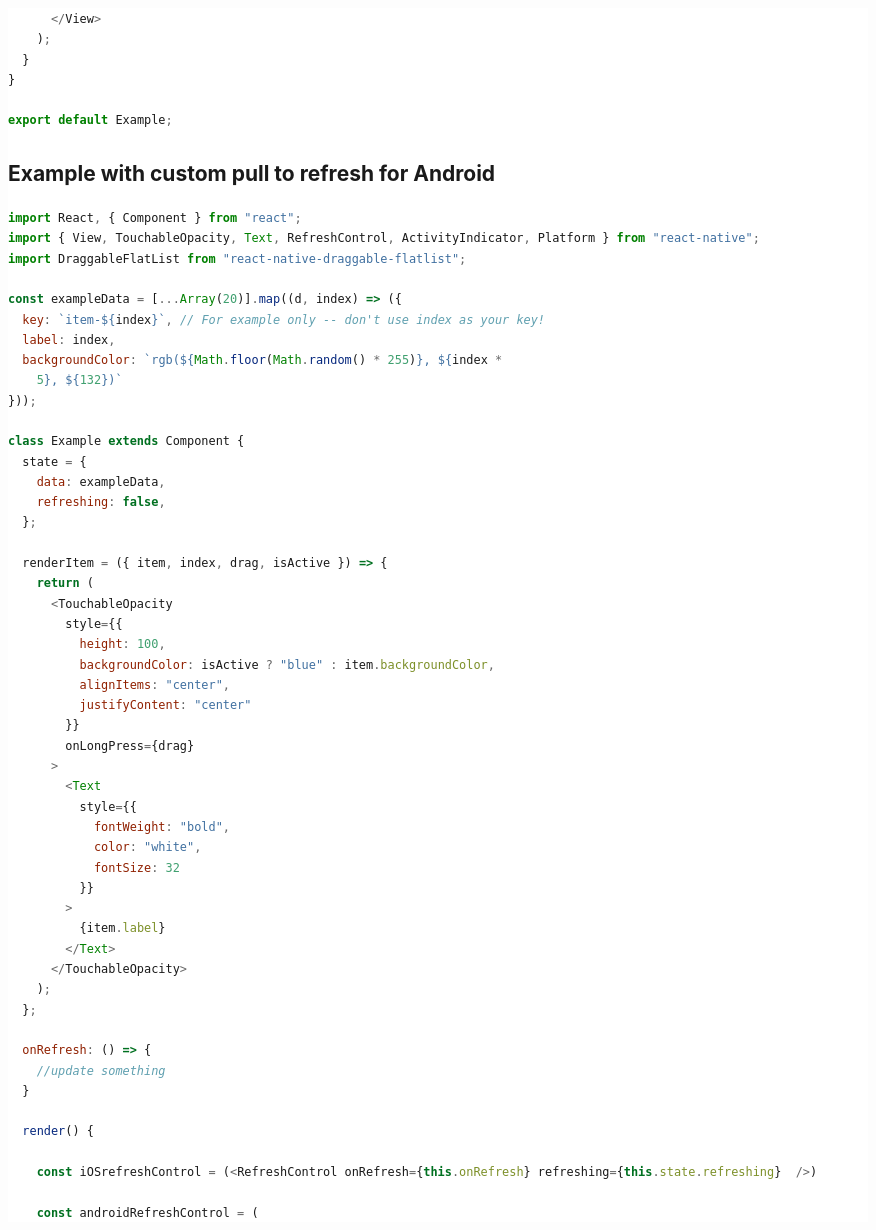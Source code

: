 ```javascript
      </View>
    );
  }
}

export default Example;
```

## Example with custom pull to refresh for Android

```javascript
import React, { Component } from "react";
import { View, TouchableOpacity, Text, RefreshControl, ActivityIndicator, Platform } from "react-native";
import DraggableFlatList from "react-native-draggable-flatlist";

const exampleData = [...Array(20)].map((d, index) => ({
  key: `item-${index}`, // For example only -- don't use index as your key!
  label: index,
  backgroundColor: `rgb(${Math.floor(Math.random() * 255)}, ${index *
    5}, ${132})`
}));

class Example extends Component {
  state = {
    data: exampleData,
    refreshing: false,
  };

  renderItem = ({ item, index, drag, isActive }) => {
    return (
      <TouchableOpacity
        style={{
          height: 100,
          backgroundColor: isActive ? "blue" : item.backgroundColor,
          alignItems: "center",
          justifyContent: "center"
        }}
        onLongPress={drag}
      >
        <Text
          style={{
            fontWeight: "bold",
            color: "white",
            fontSize: 32
          }}
        >
          {item.label}
        </Text>
      </TouchableOpacity>
    );
  };

  onRefresh: () => {
    //update something
  }

  render() {

    const iOSrefreshControl = (<RefreshControl onRefresh={this.onRefresh} refreshing={this.state.refreshing}  />)

    const androidRefreshControl = (
```